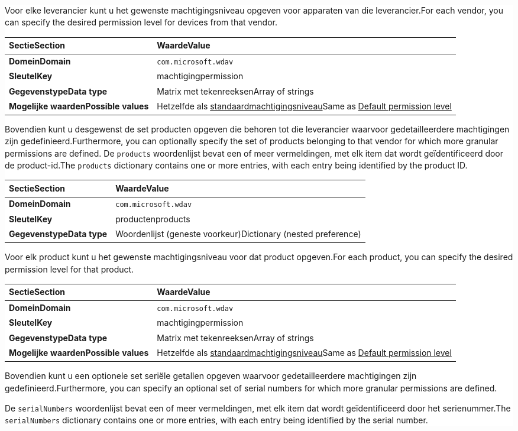 <span data-ttu-id="c94e4-225">Voor elke leverancier kunt u het gewenste machtigingsniveau opgeven voor apparaten van die leverancier.</span><span class="sxs-lookup"><span data-stu-id="c94e4-225">For each vendor, you can specify the desired permission level for devices from that vendor.</span></span>

|<span data-ttu-id="c94e4-226">Sectie</span><span class="sxs-lookup"><span data-stu-id="c94e4-226">Section</span></span>|<span data-ttu-id="c94e4-227">Waarde</span><span class="sxs-lookup"><span data-stu-id="c94e4-227">Value</span></span>|
|:---|:---|
| <span data-ttu-id="c94e4-228">**Domein**</span><span class="sxs-lookup"><span data-stu-id="c94e4-228">**Domain**</span></span> | `com.microsoft.wdav` |
| <span data-ttu-id="c94e4-229">**Sleutel**</span><span class="sxs-lookup"><span data-stu-id="c94e4-229">**Key**</span></span> | <span data-ttu-id="c94e4-230">machtiging</span><span class="sxs-lookup"><span data-stu-id="c94e4-230">permission</span></span> |
| <span data-ttu-id="c94e4-231">**Gegevenstype**</span><span class="sxs-lookup"><span data-stu-id="c94e4-231">**Data type**</span></span> | <span data-ttu-id="c94e4-232">Matrix met tekenreeksen</span><span class="sxs-lookup"><span data-stu-id="c94e4-232">Array of strings</span></span> |
| <span data-ttu-id="c94e4-233">**Mogelijke waarden**</span><span class="sxs-lookup"><span data-stu-id="c94e4-233">**Possible values**</span></span> | <span data-ttu-id="c94e4-234">Hetzelfde als [standaardmachtigingsniveau](#default-permission-level)</span><span class="sxs-lookup"><span data-stu-id="c94e4-234">Same as [Default permission level](#default-permission-level)</span></span> |

<span data-ttu-id="c94e4-235">Bovendien kunt u desgewenst de set producten opgeven die behoren tot die leverancier waarvoor gedetailleerdere machtigingen zijn gedefinieerd.</span><span class="sxs-lookup"><span data-stu-id="c94e4-235">Furthermore, you can optionally specify the set of products belonging to that vendor for which more granular permissions are defined.</span></span> <span data-ttu-id="c94e4-236">De `products` woordenlijst bevat een of meer vermeldingen, met elk item dat wordt geïdentificeerd door de product-id.</span><span class="sxs-lookup"><span data-stu-id="c94e4-236">The `products` dictionary contains one or more entries, with each entry being identified by the product ID.</span></span> 

|<span data-ttu-id="c94e4-237">Sectie</span><span class="sxs-lookup"><span data-stu-id="c94e4-237">Section</span></span>|<span data-ttu-id="c94e4-238">Waarde</span><span class="sxs-lookup"><span data-stu-id="c94e4-238">Value</span></span>|
|:---|:---|
| <span data-ttu-id="c94e4-239">**Domein**</span><span class="sxs-lookup"><span data-stu-id="c94e4-239">**Domain**</span></span> | `com.microsoft.wdav` |
| <span data-ttu-id="c94e4-240">**Sleutel**</span><span class="sxs-lookup"><span data-stu-id="c94e4-240">**Key**</span></span> | <span data-ttu-id="c94e4-241">producten</span><span class="sxs-lookup"><span data-stu-id="c94e4-241">products</span></span> |
| <span data-ttu-id="c94e4-242">**Gegevenstype**</span><span class="sxs-lookup"><span data-stu-id="c94e4-242">**Data type**</span></span> | <span data-ttu-id="c94e4-243">Woordenlijst (geneste voorkeur)</span><span class="sxs-lookup"><span data-stu-id="c94e4-243">Dictionary (nested preference)</span></span> |

<span data-ttu-id="c94e4-244">Voor elk product kunt u het gewenste machtigingsniveau voor dat product opgeven.</span><span class="sxs-lookup"><span data-stu-id="c94e4-244">For each product, you can specify the desired permission level for that product.</span></span>

|<span data-ttu-id="c94e4-245">Sectie</span><span class="sxs-lookup"><span data-stu-id="c94e4-245">Section</span></span>|<span data-ttu-id="c94e4-246">Waarde</span><span class="sxs-lookup"><span data-stu-id="c94e4-246">Value</span></span>|
|:---|:---|
| <span data-ttu-id="c94e4-247">**Domein**</span><span class="sxs-lookup"><span data-stu-id="c94e4-247">**Domain**</span></span> | `com.microsoft.wdav` |
| <span data-ttu-id="c94e4-248">**Sleutel**</span><span class="sxs-lookup"><span data-stu-id="c94e4-248">**Key**</span></span> | <span data-ttu-id="c94e4-249">machtiging</span><span class="sxs-lookup"><span data-stu-id="c94e4-249">permission</span></span> |
| <span data-ttu-id="c94e4-250">**Gegevenstype**</span><span class="sxs-lookup"><span data-stu-id="c94e4-250">**Data type**</span></span> | <span data-ttu-id="c94e4-251">Matrix met tekenreeksen</span><span class="sxs-lookup"><span data-stu-id="c94e4-251">Array of strings</span></span> |
| <span data-ttu-id="c94e4-252">**Mogelijke waarden**</span><span class="sxs-lookup"><span data-stu-id="c94e4-252">**Possible values**</span></span> | <span data-ttu-id="c94e4-253">Hetzelfde als [standaardmachtigingsniveau](#default-permission-level)</span><span class="sxs-lookup"><span data-stu-id="c94e4-253">Same as [Default permission level](#default-permission-level)</span></span> |

<span data-ttu-id="c94e4-254">Bovendien kunt u een optionele set seriële getallen opgeven waarvoor gedetailleerdere machtigingen zijn gedefinieerd.</span><span class="sxs-lookup"><span data-stu-id="c94e4-254">Furthermore, you can specify an optional set of serial numbers for which more granular permissions are defined.</span></span>

<span data-ttu-id="c94e4-255">De `serialNumbers` woordenlijst bevat een of meer vermeldingen, met elk item dat wordt geïdentificeerd door het serienummer.</span><span class="sxs-lookup"><span data-stu-id="c94e4-255">The `serialNumbers` dictionary contains one or more entries, with each entry being identified by the serial number.</span></span>
